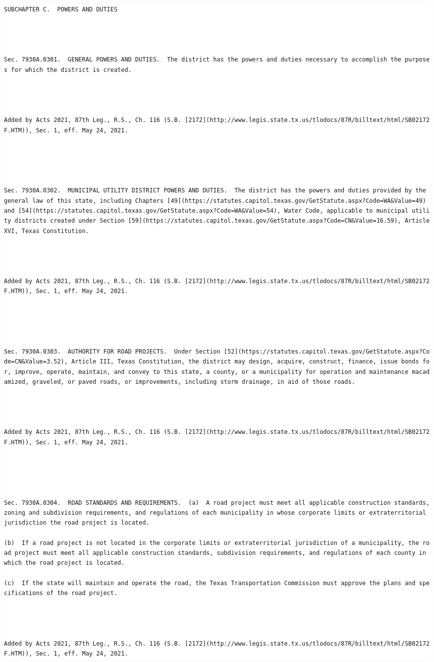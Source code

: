     
    SUBCHAPTER C.  POWERS AND DUTIES
    
      
    
    
    Sec. 7930A.0301.  GENERAL POWERS AND DUTIES.  The district has the powers and duties necessary to accomplish the purposes for which the district is created.
    
    
    
    
    Added by Acts 2021, 87th Leg., R.S., Ch. 116 (S.B. [2172](http://www.legis.state.tx.us/tlodocs/87R/billtext/html/SB02172F.HTM)), Sec. 1, eff. May 24, 2021.
    
    
    
    
    
    Sec. 7930A.0302.  MUNICIPAL UTILITY DISTRICT POWERS AND DUTIES.  The district has the powers and duties provided by the general law of this state, including Chapters [49](https://statutes.capitol.texas.gov/GetStatute.aspx?Code=WA&Value=49) and [54](https://statutes.capitol.texas.gov/GetStatute.aspx?Code=WA&Value=54), Water Code, applicable to municipal utility districts created under Section [59](https://statutes.capitol.texas.gov/GetStatute.aspx?Code=CN&Value=16.59), Article XVI, Texas Constitution.
    
    
    
    
    Added by Acts 2021, 87th Leg., R.S., Ch. 116 (S.B. [2172](http://www.legis.state.tx.us/tlodocs/87R/billtext/html/SB02172F.HTM)), Sec. 1, eff. May 24, 2021.
    
    
    
    
    
    Sec. 7930A.0303.  AUTHORITY FOR ROAD PROJECTS.  Under Section [52](https://statutes.capitol.texas.gov/GetStatute.aspx?Code=CN&Value=3.52), Article III, Texas Constitution, the district may design, acquire, construct, finance, issue bonds for, improve, operate, maintain, and convey to this state, a county, or a municipality for operation and maintenance macadamized, graveled, or paved roads, or improvements, including storm drainage, in aid of those roads.
    
    
    
    
    Added by Acts 2021, 87th Leg., R.S., Ch. 116 (S.B. [2172](http://www.legis.state.tx.us/tlodocs/87R/billtext/html/SB02172F.HTM)), Sec. 1, eff. May 24, 2021.
    
    
    
    
    
    Sec. 7930A.0304.  ROAD STANDARDS AND REQUIREMENTS.  (a)  A road project must meet all applicable construction standards, zoning and subdivision requirements, and regulations of each municipality in whose corporate limits or extraterritorial jurisdiction the road project is located.
    
    (b)  If a road project is not located in the corporate limits or extraterritorial jurisdiction of a municipality, the road project must meet all applicable construction standards, subdivision requirements, and regulations of each county in which the road project is located.
    
    (c)  If the state will maintain and operate the road, the Texas Transportation Commission must approve the plans and specifications of the road project.
    
    
    
    
    Added by Acts 2021, 87th Leg., R.S., Ch. 116 (S.B. [2172](http://www.legis.state.tx.us/tlodocs/87R/billtext/html/SB02172F.HTM)), Sec. 1, eff. May 24, 2021.
    